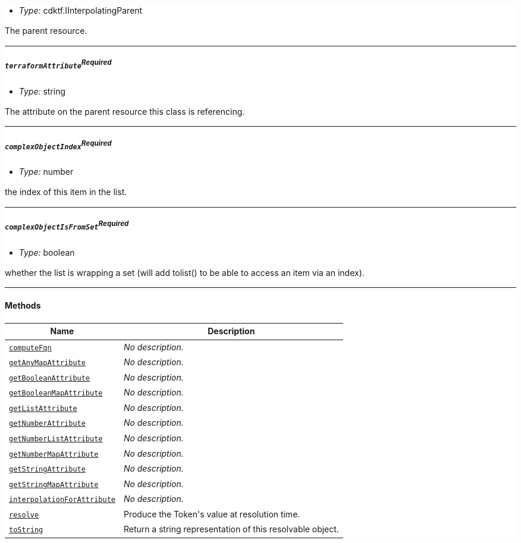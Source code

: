 - *Type:* cdktf.IInterpolatingParent

The parent resource.

---

##### `terraformAttribute`<sup>Required</sup> <a name="terraformAttribute" id="@cdktf/provider-ionoscloud.dataIonoscloudContainerRegistry.DataIonoscloudContainerRegistryGarbageCollectionScheduleOutputReference.Initializer.parameter.terraformAttribute"></a>

- *Type:* string

The attribute on the parent resource this class is referencing.

---

##### `complexObjectIndex`<sup>Required</sup> <a name="complexObjectIndex" id="@cdktf/provider-ionoscloud.dataIonoscloudContainerRegistry.DataIonoscloudContainerRegistryGarbageCollectionScheduleOutputReference.Initializer.parameter.complexObjectIndex"></a>

- *Type:* number

the index of this item in the list.

---

##### `complexObjectIsFromSet`<sup>Required</sup> <a name="complexObjectIsFromSet" id="@cdktf/provider-ionoscloud.dataIonoscloudContainerRegistry.DataIonoscloudContainerRegistryGarbageCollectionScheduleOutputReference.Initializer.parameter.complexObjectIsFromSet"></a>

- *Type:* boolean

whether the list is wrapping a set (will add tolist() to be able to access an item via an index).

---

#### Methods <a name="Methods" id="Methods"></a>

| **Name** | **Description** |
| --- | --- |
| <code><a href="#@cdktf/provider-ionoscloud.dataIonoscloudContainerRegistry.DataIonoscloudContainerRegistryGarbageCollectionScheduleOutputReference.computeFqn">computeFqn</a></code> | *No description.* |
| <code><a href="#@cdktf/provider-ionoscloud.dataIonoscloudContainerRegistry.DataIonoscloudContainerRegistryGarbageCollectionScheduleOutputReference.getAnyMapAttribute">getAnyMapAttribute</a></code> | *No description.* |
| <code><a href="#@cdktf/provider-ionoscloud.dataIonoscloudContainerRegistry.DataIonoscloudContainerRegistryGarbageCollectionScheduleOutputReference.getBooleanAttribute">getBooleanAttribute</a></code> | *No description.* |
| <code><a href="#@cdktf/provider-ionoscloud.dataIonoscloudContainerRegistry.DataIonoscloudContainerRegistryGarbageCollectionScheduleOutputReference.getBooleanMapAttribute">getBooleanMapAttribute</a></code> | *No description.* |
| <code><a href="#@cdktf/provider-ionoscloud.dataIonoscloudContainerRegistry.DataIonoscloudContainerRegistryGarbageCollectionScheduleOutputReference.getListAttribute">getListAttribute</a></code> | *No description.* |
| <code><a href="#@cdktf/provider-ionoscloud.dataIonoscloudContainerRegistry.DataIonoscloudContainerRegistryGarbageCollectionScheduleOutputReference.getNumberAttribute">getNumberAttribute</a></code> | *No description.* |
| <code><a href="#@cdktf/provider-ionoscloud.dataIonoscloudContainerRegistry.DataIonoscloudContainerRegistryGarbageCollectionScheduleOutputReference.getNumberListAttribute">getNumberListAttribute</a></code> | *No description.* |
| <code><a href="#@cdktf/provider-ionoscloud.dataIonoscloudContainerRegistry.DataIonoscloudContainerRegistryGarbageCollectionScheduleOutputReference.getNumberMapAttribute">getNumberMapAttribute</a></code> | *No description.* |
| <code><a href="#@cdktf/provider-ionoscloud.dataIonoscloudContainerRegistry.DataIonoscloudContainerRegistryGarbageCollectionScheduleOutputReference.getStringAttribute">getStringAttribute</a></code> | *No description.* |
| <code><a href="#@cdktf/provider-ionoscloud.dataIonoscloudContainerRegistry.DataIonoscloudContainerRegistryGarbageCollectionScheduleOutputReference.getStringMapAttribute">getStringMapAttribute</a></code> | *No description.* |
| <code><a href="#@cdktf/provider-ionoscloud.dataIonoscloudContainerRegistry.DataIonoscloudContainerRegistryGarbageCollectionScheduleOutputReference.interpolationForAttribute">interpolationForAttribute</a></code> | *No description.* |
| <code><a href="#@cdktf/provider-ionoscloud.dataIonoscloudContainerRegistry.DataIonoscloudContainerRegistryGarbageCollectionScheduleOutputReference.resolve">resolve</a></code> | Produce the Token's value at resolution time. |
| <code><a href="#@cdktf/provider-ionoscloud.dataIonoscloudContainerRegistry.DataIonoscloudContainerRegistryGarbageCollectionScheduleOutputReference.toString">toString</a></code> | Return a string representation of this resolvable object. |
